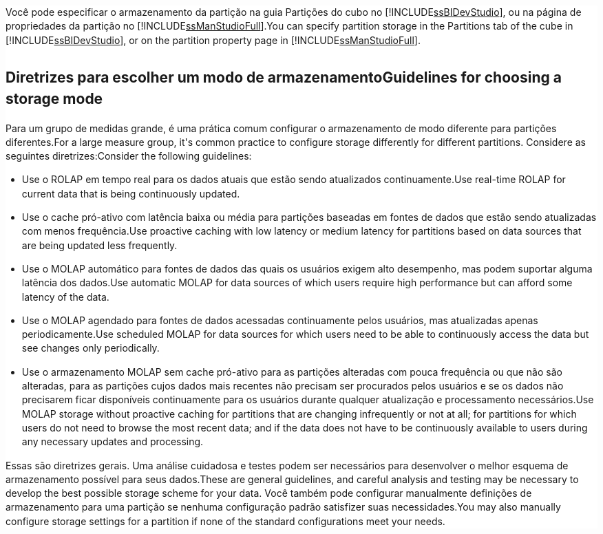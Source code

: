  <span data-ttu-id="332bb-105">Você pode especificar o armazenamento da partição na guia Partições do cubo no [!INCLUDE[ssBIDevStudio](../../includes/ssbidevstudio-md.md)], ou na página de propriedades da partição no [!INCLUDE[ssManStudioFull](../../includes/ssmanstudiofull-md.md)].</span><span class="sxs-lookup"><span data-stu-id="332bb-105">You can specify partition storage in the Partitions tab of the cube in [!INCLUDE[ssBIDevStudio](../../includes/ssbidevstudio-md.md)], or on the partition property page in [!INCLUDE[ssManStudioFull](../../includes/ssmanstudiofull-md.md)].</span></span>  
  
## <a name="guidelines-for-choosing-a-storage-mode"></a><span data-ttu-id="332bb-106">Diretrizes para escolher um modo de armazenamento</span><span class="sxs-lookup"><span data-stu-id="332bb-106">Guidelines for choosing a storage mode</span></span>  
 <span data-ttu-id="332bb-107">Para um grupo de medidas grande, é uma prática comum configurar o armazenamento de modo diferente para partições diferentes.</span><span class="sxs-lookup"><span data-stu-id="332bb-107">For a large measure group, it's common practice to configure storage differently for different partitions.</span></span> <span data-ttu-id="332bb-108">Considere as seguintes diretrizes:</span><span class="sxs-lookup"><span data-stu-id="332bb-108">Consider the following guidelines:</span></span>  
  
-   <span data-ttu-id="332bb-109">Use o ROLAP em tempo real para os dados atuais que estão sendo atualizados continuamente.</span><span class="sxs-lookup"><span data-stu-id="332bb-109">Use real-time ROLAP for current data that is being continuously updated.</span></span>  
  
-   <span data-ttu-id="332bb-110">Use o cache pró-ativo com latência baixa ou média para partições baseadas em fontes de dados que estão sendo atualizadas com menos frequência.</span><span class="sxs-lookup"><span data-stu-id="332bb-110">Use proactive caching with low latency or medium latency for partitions based on data sources that are being updated less frequently.</span></span>  
  
-   <span data-ttu-id="332bb-111">Use o MOLAP automático para fontes de dados das quais os usuários exigem alto desempenho, mas podem suportar alguma latência dos dados.</span><span class="sxs-lookup"><span data-stu-id="332bb-111">Use automatic MOLAP for data sources of which users require high performance but can afford some latency of the data.</span></span>  
  
-   <span data-ttu-id="332bb-112">Use o MOLAP agendado para fontes de dados acessadas continuamente pelos usuários, mas atualizadas apenas periodicamente.</span><span class="sxs-lookup"><span data-stu-id="332bb-112">Use scheduled MOLAP for data sources for which users need to be able to continuously access the data but see changes only periodically.</span></span>  
  
-   <span data-ttu-id="332bb-113">Use o armazenamento MOLAP sem cache pró-ativo para as partições alteradas com pouca frequência ou que não são alteradas, para as partições cujos dados mais recentes não precisam ser procurados pelos usuários e se os dados não precisarem ficar disponíveis continuamente para os usuários durante qualquer atualização e processamento necessários.</span><span class="sxs-lookup"><span data-stu-id="332bb-113">Use MOLAP storage without proactive caching for partitions that are changing infrequently or not at all; for partitions for which users do not need to browse the most recent data; and if the data does not have to be continuously available to users during any necessary updates and processing.</span></span>  
  
 <span data-ttu-id="332bb-114">Essas são diretrizes gerais. Uma análise cuidadosa e testes podem ser necessários para desenvolver o melhor esquema de armazenamento possível para seus dados.</span><span class="sxs-lookup"><span data-stu-id="332bb-114">These are general guidelines, and careful analysis and testing may be necessary to develop the best possible storage scheme for your data.</span></span> <span data-ttu-id="332bb-115">Você também pode configurar manualmente definições de armazenamento para uma partição se nenhuma configuração padrão satisfizer suas necessidades.</span><span class="sxs-lookup"><span data-stu-id="332bb-115">You may also manually configure storage settings for a partition if none of the standard configurations meet your needs.</span></span>  
  
